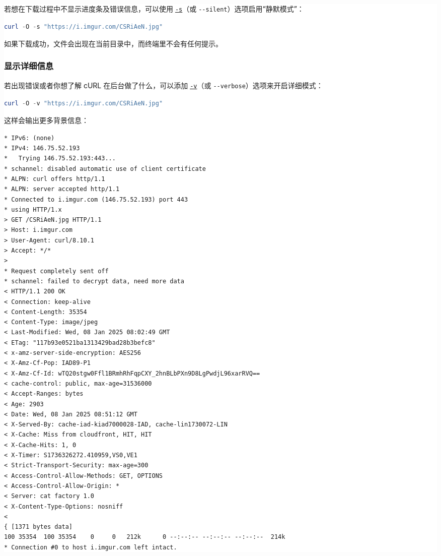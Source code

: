 若想在下载过程中不显示进度条及错误信息，可以使用 [`-s`](https://curl.se/docs/manpage.html#-s)（或 `--silent`）选项启用“静默模式”：

```powershell
curl -O -s "https://i.imgur.com/CSRiAeN.jpg"
```

如果下载成功，文件会出现在当前目录中，而终端里不会有任何提示。

### 显示详细信息

若出现错误或者你想了解 cURL 在后台做了什么，可以添加 [`-v`](https://curl.se/docs/manpage.html#-v)（或 `--verbose`）选项来开启详细模式：

```powershell
curl -O -v "https://i.imgur.com/CSRiAeN.jpg"
```

这样会输出更多背景信息：

```
* IPv6: (none)
* IPv4: 146.75.52.193
*   Trying 146.75.52.193:443...
* schannel: disabled automatic use of client certificate
* ALPN: curl offers http/1.1
* ALPN: server accepted http/1.1
* Connected to i.imgur.com (146.75.52.193) port 443
* using HTTP/1.x
> GET /CSRiAeN.jpg HTTP/1.1
> Host: i.imgur.com
> User-Agent: curl/8.10.1
> Accept: */*
>
* Request completely sent off
* schannel: failed to decrypt data, need more data
< HTTP/1.1 200 OK
< Connection: keep-alive
< Content-Length: 35354
< Content-Type: image/jpeg
< Last-Modified: Wed, 08 Jan 2025 08:02:49 GMT
< ETag: "117b93e0521ba1313429bad28b3befc8"
< x-amz-server-side-encryption: AES256
< X-Amz-Cf-Pop: IAD89-P1
< X-Amz-Cf-Id: wTQ20stgw0Ffl1BRmhRhFqpCXY_2hnBLbPXn9D8LgPwdjL96xarRVQ==
< cache-control: public, max-age=31536000
< Accept-Ranges: bytes
< Age: 2903
< Date: Wed, 08 Jan 2025 08:51:12 GMT
< X-Served-By: cache-iad-kiad7000028-IAD, cache-lin1730072-LIN
< X-Cache: Miss from cloudfront, HIT, HIT
< X-Cache-Hits: 1, 0
< X-Timer: S1736326272.410959,VS0,VE1
< Strict-Transport-Security: max-age=300
< Access-Control-Allow-Methods: GET, OPTIONS
< Access-Control-Allow-Origin: *
< Server: cat factory 1.0
< X-Content-Type-Options: nosniff
<
{ [1371 bytes data]
100 35354  100 35354    0     0   212k      0 --:--:-- --:--:-- --:--:--  214k
* Connection #0 to host i.imgur.com left intact.
```
